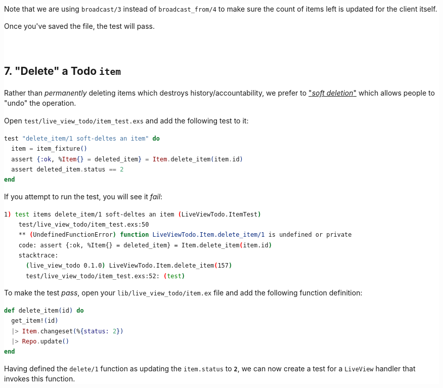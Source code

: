 Note that we are using `broadcast/3` instead of `broadcast_from/4` to make
sure the count of items left is updated for the client itself.

Once you've saved the file,
the test will pass.

<br />

## 7. "Delete" a Todo `item`

Rather than _permanently_ deleting items which destroys history/accountability,
we prefer to
["_soft deletion_"](https://en.wiktionary.org/wiki/soft_deletion)
which allows people to "undo" the operation.

Open
`test/live_view_todo/item_test.exs`
and add the following test to it:

```elixir
test "delete_item/1 soft-deltes an item" do
  item = item_fixture()
  assert {:ok, %Item{} = deleted_item} = Item.delete_item(item.id)
  assert deleted_item.status == 2
end
```

If you attempt to run the test,
you will see it _fail_:

```sh
1) test items delete_item/1 soft-deltes an item (LiveViewTodo.ItemTest)
    test/live_view_todo/item_test.exs:50
    ** (UndefinedFunctionError) function LiveViewTodo.Item.delete_item/1 is undefined or private
    code: assert {:ok, %Item{} = deleted_item} = Item.delete_item(item.id)
    stacktrace:
      (live_view_todo 0.1.0) LiveViewTodo.Item.delete_item(157)
      test/live_view_todo/item_test.exs:52: (test)
```

To make the test _pass_,
open your `lib/live_view_todo/item.ex` file
and add the following function definition:

```elixir
def delete_item(id) do
  get_item!(id)
  |> Item.changeset(%{status: 2})
  |> Repo.update()
end
```

Having defined the `delete/1` function
as updating the `item.status` to **`2`**,
we can now create a test for a `LiveView` handler
that invokes this function.
